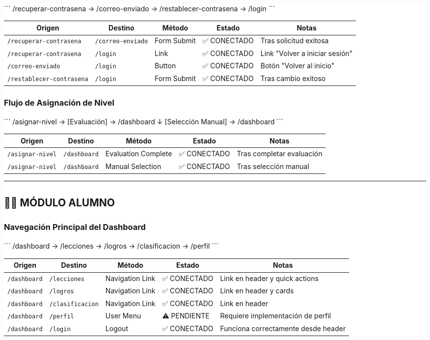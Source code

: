 \`\`\`
/recuperar-contrasena → /correo-enviado → /restablecer-contrasena → /login
\`\`\`

| Origen | Destino | Método | Estado | Notas |
|--------|---------|--------|--------|-------|
| `/recuperar-contrasena` | `/correo-enviado` | Form Submit | ✅ CONECTADO | Tras solicitud exitosa |
| `/recuperar-contrasena` | `/login` | Link | ✅ CONECTADO | Link "Volver a iniciar sesión" |
| `/correo-enviado` | `/login` | Button | ✅ CONECTADO | Botón "Volver al inicio" |
| `/restablecer-contrasena` | `/login` | Form Submit | ✅ CONECTADO | Tras cambio exitoso |

### Flujo de Asignación de Nivel

\`\`\`
/asignar-nivel → [Evaluación] → /dashboard
              ↓
              [Selección Manual] → /dashboard
\`\`\`

| Origen | Destino | Método | Estado | Notas |
|--------|---------|--------|--------|-------|
| `/asignar-nivel` | `/dashboard` | Evaluation Complete | ✅ CONECTADO | Tras completar evaluación |
| `/asignar-nivel` | `/dashboard` | Manual Selection | ✅ CONECTADO | Tras selección manual |

---

## 👨‍🎓 MÓDULO ALUMNO

### Navegación Principal del Dashboard

\`\`\`
/dashboard → /lecciones
          → /logros
          → /clasificacion
          → /perfil
\`\`\`

| Origen | Destino | Método | Estado | Notas |
|--------|---------|--------|--------|-------|
| `/dashboard` | `/lecciones` | Navigation Link | ✅ CONECTADO | Link en header y quick actions |
| `/dashboard` | `/logros` | Navigation Link | ✅ CONECTADO | Link en header y cards |
| `/dashboard` | `/clasificacion` | Navigation Link | ✅ CONECTADO | Link en header |
| `/dashboard` | `/perfil` | User Menu | ⚠️ PENDIENTE | Requiere implementación de perfil |
| `/dashboard` | `/login` | Logout | ✅ CONECTADO | Funciona correctamente desde header |
